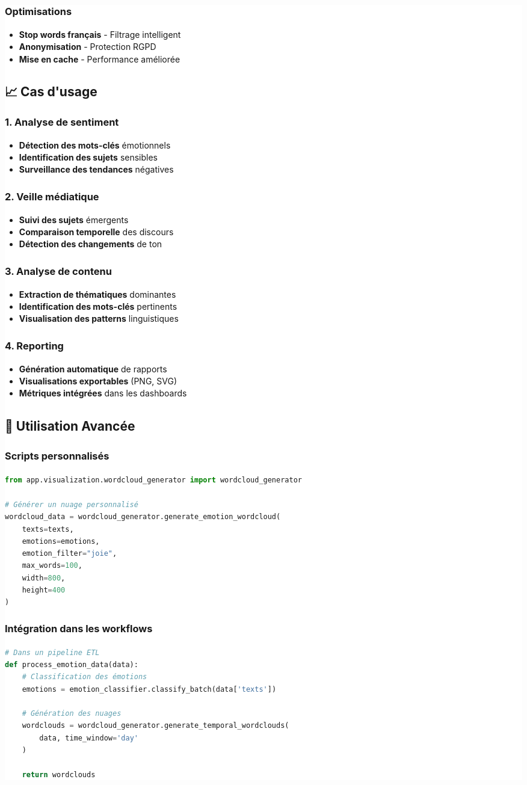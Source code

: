 ### **Optimisations**
- **Stop words français** - Filtrage intelligent
- **Anonymisation** - Protection RGPD
- **Mise en cache** - Performance améliorée

## 📈 Cas d'usage

### **1. Analyse de sentiment**
- **Détection des mots-clés** émotionnels
- **Identification des sujets** sensibles
- **Surveillance des tendances** négatives

### **2. Veille médiatique**
- **Suivi des sujets** émergents
- **Comparaison temporelle** des discours
- **Détection des changements** de ton

### **3. Analyse de contenu**
- **Extraction de thématiques** dominantes
- **Identification des mots-clés** pertinents
- **Visualisation des patterns** linguistiques

### **4. Reporting**
- **Génération automatique** de rapports
- **Visualisations exportables** (PNG, SVG)
- **Métriques intégrées** dans les dashboards

## 🚀 Utilisation Avancée

### **Scripts personnalisés**
```python
from app.visualization.wordcloud_generator import wordcloud_generator

# Générer un nuage personnalisé
wordcloud_data = wordcloud_generator.generate_emotion_wordcloud(
    texts=texts,
    emotions=emotions,
    emotion_filter="joie",
    max_words=100,
    width=800,
    height=400
)
```

### **Intégration dans les workflows**
```python
# Dans un pipeline ETL
def process_emotion_data(data):
    # Classification des émotions
    emotions = emotion_classifier.classify_batch(data['texts'])
    
    # Génération des nuages
    wordclouds = wordcloud_generator.generate_temporal_wordclouds(
        data, time_window='day'
    )
    
    return wordclouds
```
